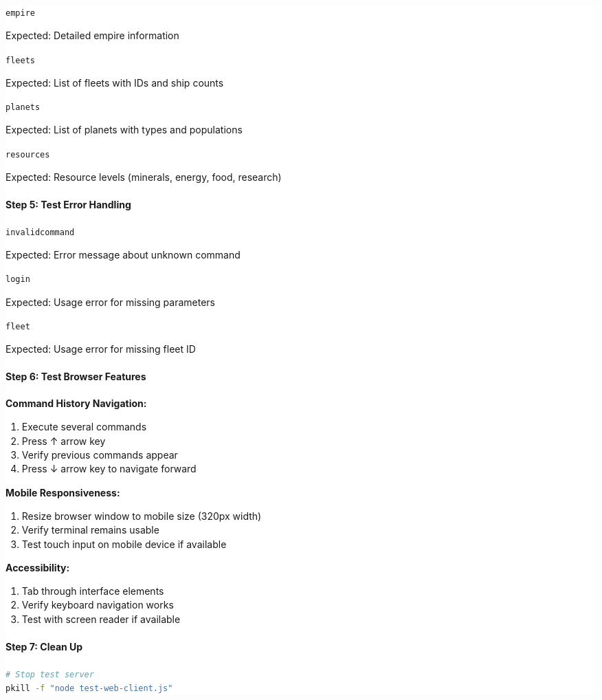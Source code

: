 ```
empire
```
Expected: Detailed empire information

```
fleets
```
Expected: List of fleets with IDs and ship counts

```
planets
```
Expected: List of planets with types and populations

```
resources
```
Expected: Resource levels (minerals, energy, food, research)

#### Step 5: Test Error Handling
```
invalidcommand
```
Expected: Error message about unknown command

```
login
```
Expected: Usage error for missing parameters

```
fleet
```
Expected: Usage error for missing fleet ID

#### Step 6: Test Browser Features

**Command History Navigation:**
1. Execute several commands
2. Press ↑ arrow key
3. Verify previous commands appear
4. Press ↓ arrow key to navigate forward

**Mobile Responsiveness:**
1. Resize browser window to mobile size (320px width)
2. Verify terminal remains usable
3. Test touch input on mobile device if available

**Accessibility:**
1. Tab through interface elements
2. Verify keyboard navigation works
3. Test with screen reader if available

#### Step 7: Clean Up
```bash
# Stop test server
pkill -f "node test-web-client.js"
```
